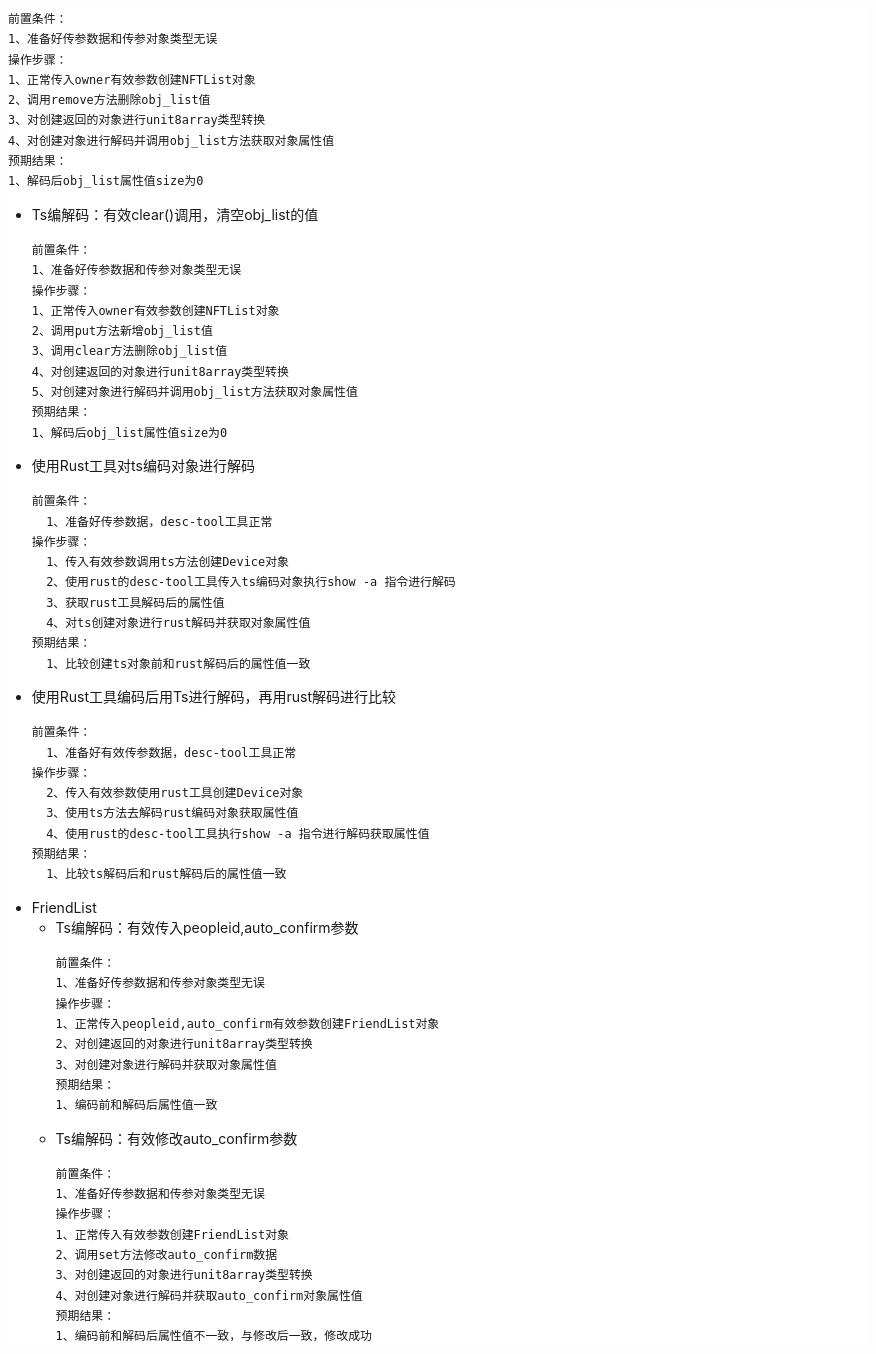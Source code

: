     前置条件：
    1、准备好传参数据和传参对象类型无误
    操作步骤：
    1、正常传入owner有效参数创建NFTList对象
    2、调用remove方法删除obj_list值
    3、对创建返回的对象进行unit8array类型转换
    4、对创建对象进行解码并调用obj_list方法获取对象属性值
    预期结果：
    1、解码后obj_list属性值size为0
  * Ts编解码：有效clear()调用，清空obj_list的值  
      ```
    前置条件：
    1、准备好传参数据和传参对象类型无误
    操作步骤：
    1、正常传入owner有效参数创建NFTList对象
    2、调用put方法新增obj_list值
    3、调用clear方法删除obj_list值
    4、对创建返回的对象进行unit8array类型转换
    5、对创建对象进行解码并调用obj_list方法获取对象属性值
    预期结果：
    1、解码后obj_list属性值size为0
  * 使用Rust工具对ts编码对象进行解码
    ```
    前置条件：
      1、准备好传参数据，desc-tool工具正常
    操作步骤：
      1、传入有效参数调用ts方法创建Device对象
      2、使用rust的desc-tool工具传入ts编码对象执行show -a 指令进行解码
      3、获取rust工具解码后的属性值
      4、对ts创建对象进行rust解码并获取对象属性值
    预期结果：
      1、比较创建ts对象前和rust解码后的属性值一致
  * 使用Rust工具编码后用Ts进行解码，再用rust解码进行比较
    ```
    前置条件：
      1、准备好有效传参数据，desc-tool工具正常
    操作步骤：
      2、传入有效参数使用rust工具创建Device对象
      3、使用ts方法去解码rust编码对象获取属性值
      4、使用rust的desc-tool工具执行show -a 指令进行解码获取属性值
    预期结果：
      1、比较ts解码后和rust解码后的属性值一致
* FriendList
  * Ts编解码：有效传入peopleid,auto_confirm参数
    ```
    前置条件：
    1、准备好传参数据和传参对象类型无误
    操作步骤：
    1、正常传入peopleid,auto_confirm有效参数创建FriendList对象
    2、对创建返回的对象进行unit8array类型转换
    3、对创建对象进行解码并获取对象属性值
    预期结果：
    1、编码前和解码后属性值一致
  * Ts编解码：有效修改auto_confirm参数
    ```
    前置条件：
    1、准备好传参数据和传参对象类型无误
    操作步骤：
    1、正常传入有效参数创建FriendList对象
    2、调用set方法修改auto_confirm数据
    3、对创建返回的对象进行unit8array类型转换
    4、对创建对象进行解码并获取auto_confirm对象属性值
    预期结果：
    1、编码前和解码后属性值不一致，与修改后一致，修改成功